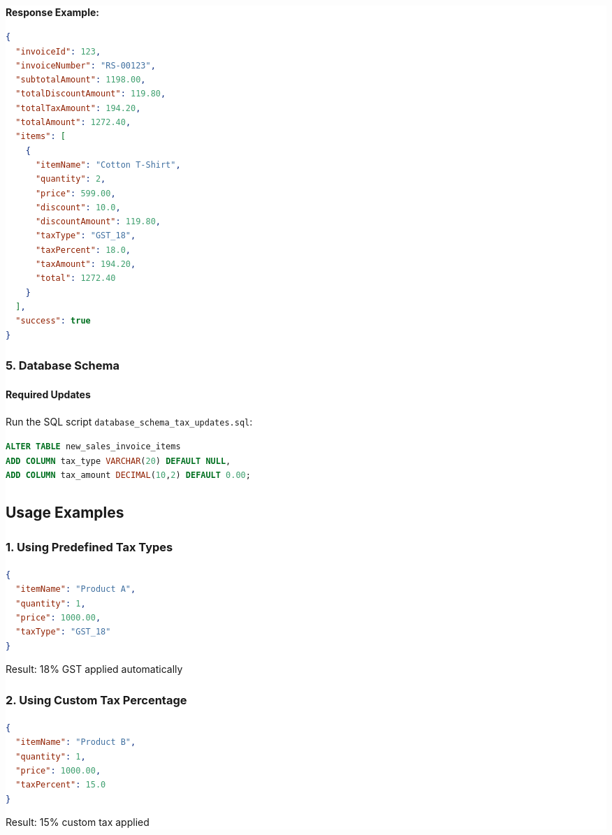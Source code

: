 **Response Example:**
```json
{
  "invoiceId": 123,
  "invoiceNumber": "RS-00123",
  "subtotalAmount": 1198.00,
  "totalDiscountAmount": 119.80,
  "totalTaxAmount": 194.20,
  "totalAmount": 1272.40,
  "items": [
    {
      "itemName": "Cotton T-Shirt",
      "quantity": 2,
      "price": 599.00,
      "discount": 10.0,
      "discountAmount": 119.80,
      "taxType": "GST_18",
      "taxPercent": 18.0,
      "taxAmount": 194.20,
      "total": 1272.40
    }
  ],
  "success": true
}
```

### 5. Database Schema

#### Required Updates
Run the SQL script `database_schema_tax_updates.sql`:

```sql
ALTER TABLE new_sales_invoice_items 
ADD COLUMN tax_type VARCHAR(20) DEFAULT NULL,
ADD COLUMN tax_amount DECIMAL(10,2) DEFAULT 0.00;
```

## Usage Examples

### 1. Using Predefined Tax Types
```json
{
  "itemName": "Product A",
  "quantity": 1,
  "price": 1000.00,
  "taxType": "GST_18"
}
```
Result: 18% GST applied automatically

### 2. Using Custom Tax Percentage
```json
{
  "itemName": "Product B",
  "quantity": 1,
  "price": 1000.00,
  "taxPercent": 15.0
}
```
Result: 15% custom tax applied

